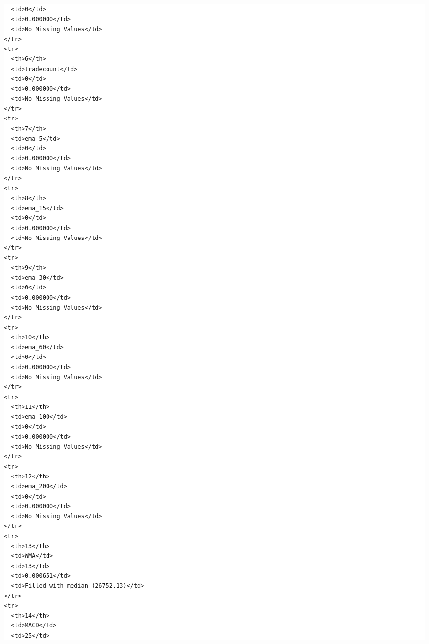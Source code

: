       <td>0</td>
      <td>0.000000</td>
      <td>No Missing Values</td>
    </tr>
    <tr>
      <th>6</th>
      <td>tradecount</td>
      <td>0</td>
      <td>0.000000</td>
      <td>No Missing Values</td>
    </tr>
    <tr>
      <th>7</th>
      <td>ema_5</td>
      <td>0</td>
      <td>0.000000</td>
      <td>No Missing Values</td>
    </tr>
    <tr>
      <th>8</th>
      <td>ema_15</td>
      <td>0</td>
      <td>0.000000</td>
      <td>No Missing Values</td>
    </tr>
    <tr>
      <th>9</th>
      <td>ema_30</td>
      <td>0</td>
      <td>0.000000</td>
      <td>No Missing Values</td>
    </tr>
    <tr>
      <th>10</th>
      <td>ema_60</td>
      <td>0</td>
      <td>0.000000</td>
      <td>No Missing Values</td>
    </tr>
    <tr>
      <th>11</th>
      <td>ema_100</td>
      <td>0</td>
      <td>0.000000</td>
      <td>No Missing Values</td>
    </tr>
    <tr>
      <th>12</th>
      <td>ema_200</td>
      <td>0</td>
      <td>0.000000</td>
      <td>No Missing Values</td>
    </tr>
    <tr>
      <th>13</th>
      <td>WMA</td>
      <td>13</td>
      <td>0.000651</td>
      <td>Filled with median (26752.13)</td>
    </tr>
    <tr>
      <th>14</th>
      <td>MACD</td>
      <td>25</td>
